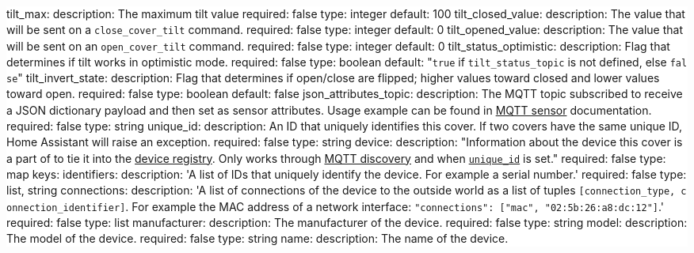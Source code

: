 tilt_max:
  description: The maximum tilt value
  required: false
  type: integer
  default: 100
tilt_closed_value:
  description: The value that will be sent on a `close_cover_tilt` command.
  required: false
  type: integer
  default: 0
tilt_opened_value:
  description: The value that will be sent on an `open_cover_tilt` command.
  required: false
  type: integer
  default: 0
tilt_status_optimistic:
  description: Flag that determines if tilt works in optimistic mode.
  required: false
  type: boolean
  default: "`true` if `tilt_status_topic` is not defined, else `false`"
tilt_invert_state:
  description: Flag that determines if open/close are flipped; higher values toward closed and lower values toward open.
  required: false
  type: boolean
  default: false
json_attributes_topic:
  description: The MQTT topic subscribed to receive a JSON dictionary payload and then set as sensor attributes. Usage example can be found in [MQTT sensor](/components/sensor.mqtt/#json-attributes-topic-configuration) documentation.
  required: false
  type: string
unique_id:
  description: An ID that uniquely identifies this cover. If two covers have the same unique ID, Home Assistant will raise an exception.
  required: false
  type: string
device:
  description: "Information about the device this cover is a part of to tie it into the [device registry](https://developers.home-assistant.io/docs/en/device_registry_index.html). Only works through [MQTT discovery](/docs/mqtt/discovery/) and when [`unique_id`](#unique_id) is set."
  required: false
  type: map
  keys:
    identifiers:
      description: 'A list of IDs that uniquely identify the device. For example a serial number.'
      required: false
      type: list, string
    connections:
      description: 'A list of connections of the device to the outside world as a list of tuples `[connection_type, connection_identifier]`. For example the MAC address of a network interface: `"connections": ["mac", "02:5b:26:a8:dc:12"]`.'
      required: false
      type: list
    manufacturer:
      description: The manufacturer of the device.
      required: false
      type: string
    model:
      description: The model of the device.
      required: false
      type: string
    name:
      description: The name of the device.